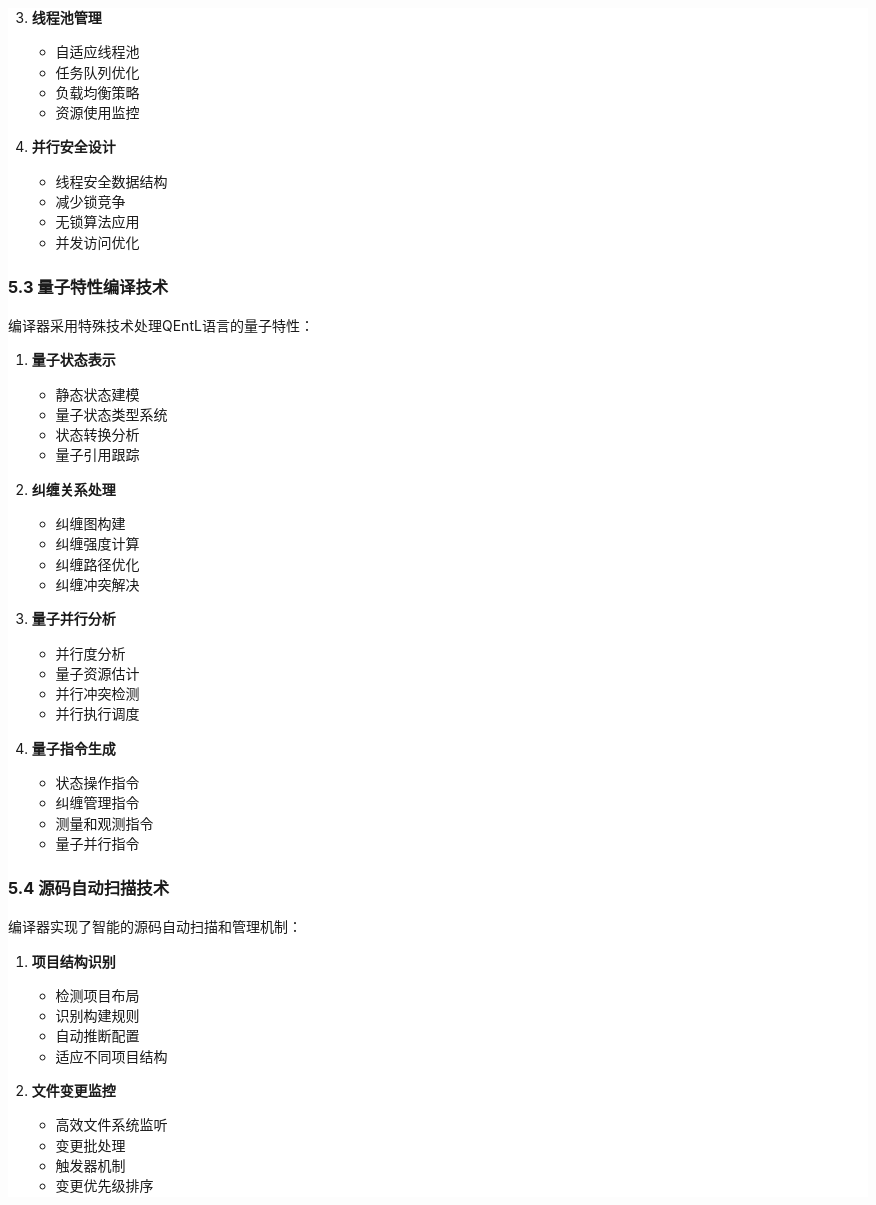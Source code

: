 3. **线程池管理**
   - 自适应线程池
   - 任务队列优化
   - 负载均衡策略
   - 资源使用监控

4. **并行安全设计**
   - 线程安全数据结构
   - 减少锁竞争
   - 无锁算法应用
   - 并发访问优化

### 5.3 量子特性编译技术

编译器采用特殊技术处理QEntL语言的量子特性：

1. **量子状态表示**
   - 静态状态建模
   - 量子状态类型系统
   - 状态转换分析
   - 量子引用跟踪

2. **纠缠关系处理**
   - 纠缠图构建
   - 纠缠强度计算
   - 纠缠路径优化
   - 纠缠冲突解决

3. **量子并行分析**
   - 并行度分析
   - 量子资源估计
   - 并行冲突检测
   - 并行执行调度

4. **量子指令生成**
   - 状态操作指令
   - 纠缠管理指令
   - 测量和观测指令
   - 量子并行指令

### 5.4 源码自动扫描技术

编译器实现了智能的源码自动扫描和管理机制：

1. **项目结构识别**
   - 检测项目布局
   - 识别构建规则
   - 自动推断配置
   - 适应不同项目结构

2. **文件变更监控**
   - 高效文件系统监听
   - 变更批处理
   - 触发器机制
   - 变更优先级排序
